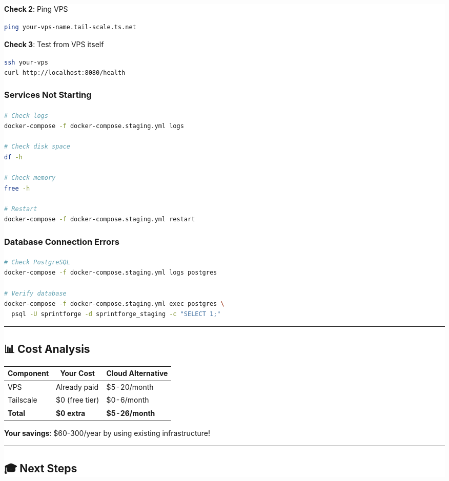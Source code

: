 **Check 2**: Ping VPS
```bash
ping your-vps-name.tail-scale.ts.net
```

**Check 3**: Test from VPS itself
```bash
ssh your-vps
curl http://localhost:8080/health
```

### Services Not Starting

```bash
# Check logs
docker-compose -f docker-compose.staging.yml logs

# Check disk space
df -h

# Check memory
free -h

# Restart
docker-compose -f docker-compose.staging.yml restart
```

### Database Connection Errors

```bash
# Check PostgreSQL
docker-compose -f docker-compose.staging.yml logs postgres

# Verify database
docker-compose -f docker-compose.staging.yml exec postgres \
  psql -U sprintforge -d sprintforge_staging -c "SELECT 1;"
```

---

## 📊 Cost Analysis

| Component | Your Cost | Cloud Alternative |
|-----------|-----------|-------------------|
| VPS | Already paid | $5-20/month |
| Tailscale | $0 (free tier) | $0-6/month |
| **Total** | **$0 extra** | **$5-26/month** |

**Your savings**: $60-300/year by using existing infrastructure!

---

## 🎓 Next Steps
